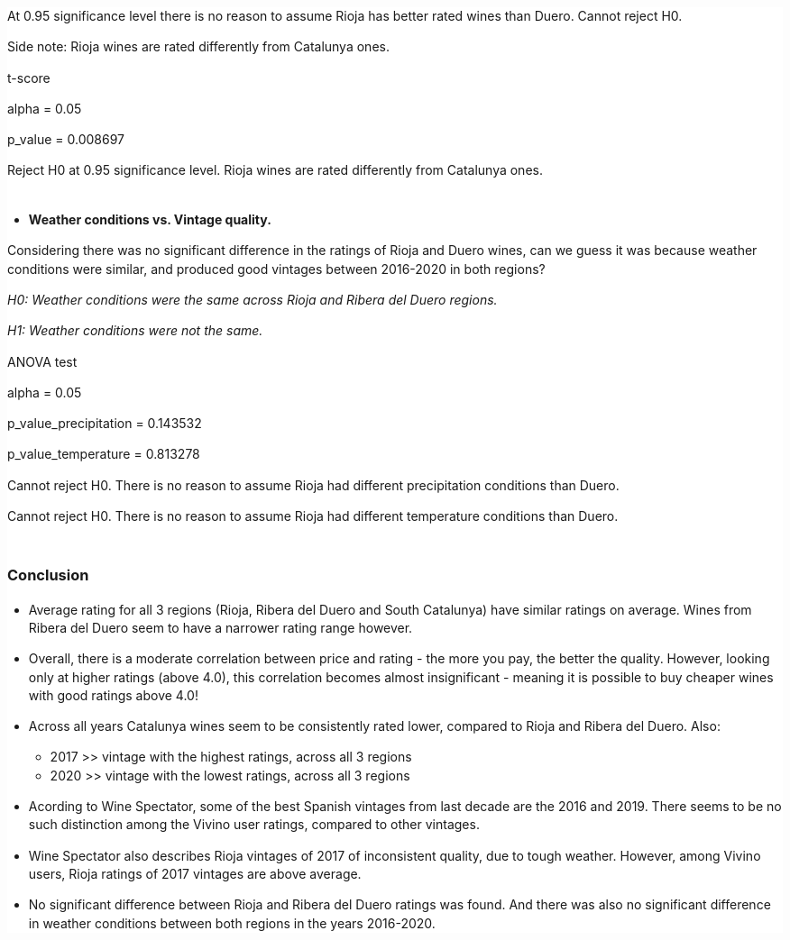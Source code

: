 At 0.95 significance level there is no reason to assume Rioja has better rated wines than Duero. Cannot reject H0.

Side note: Rioja wines are rated differently from Catalunya ones.

t-score

alpha = 0.05

p_value = 0.008697

Reject H0 at 0.95 significance level. Rioja wines are rated differently from Catalunya ones.<br><br>

* **Weather conditions vs. Vintage quality.**

Considering there was no significant difference in the ratings of Rioja and Duero wines, can we guess it was because weather conditions were similar, and produced good vintages between 2016-2020 in both regions?

_H0: Weather conditions were the same across Rioja and Ribera del Duero regions._

_H1: Weather conditions were not the same._
    
ANOVA test

alpha = 0.05

p_value_precipitation = 0.143532

p_value_temperature = 0.813278

Cannot reject H0. There is no reason to assume Rioja had different precipitation conditions than Duero.

Cannot reject H0. There is no reason to assume Rioja had different temperature conditions than Duero.<br><br>


### **Conclusion**

- Average rating for all 3 regions (Rioja, Ribera del Duero and South Catalunya) have similar ratings on average. Wines from Ribera del Duero seem to have a narrower rating range however.

- Overall, there is a moderate correlation between price and rating - the more you pay, the better the quality. However, looking only at higher ratings (above 4.0), this correlation becomes almost insignificant - meaning it is possible to buy cheaper wines with good ratings above 4.0!

- Across all years Catalunya wines seem to be consistently rated lower, compared to Rioja and Ribera del Duero. Also:
    - 2017 >> vintage with the highest ratings, across all 3 regions
    - 2020 >> vintage with the lowest ratings, across all 3 regions

- Acording to Wine Spectator, some of the best Spanish vintages from last decade are the 2016 and 2019. There seems to be no such distinction among the Vivino user ratings, compared to other vintages.

- Wine Spectator also describes Rioja vintages of 2017 of inconsistent quality, due to tough weather. However, among Vivino users, Rioja ratings of 2017 vintages are above average.

- No significant difference between Rioja and Ribera del Duero ratings was found. And there was also no significant difference in weather conditions between both regions in the years 2016-2020.
